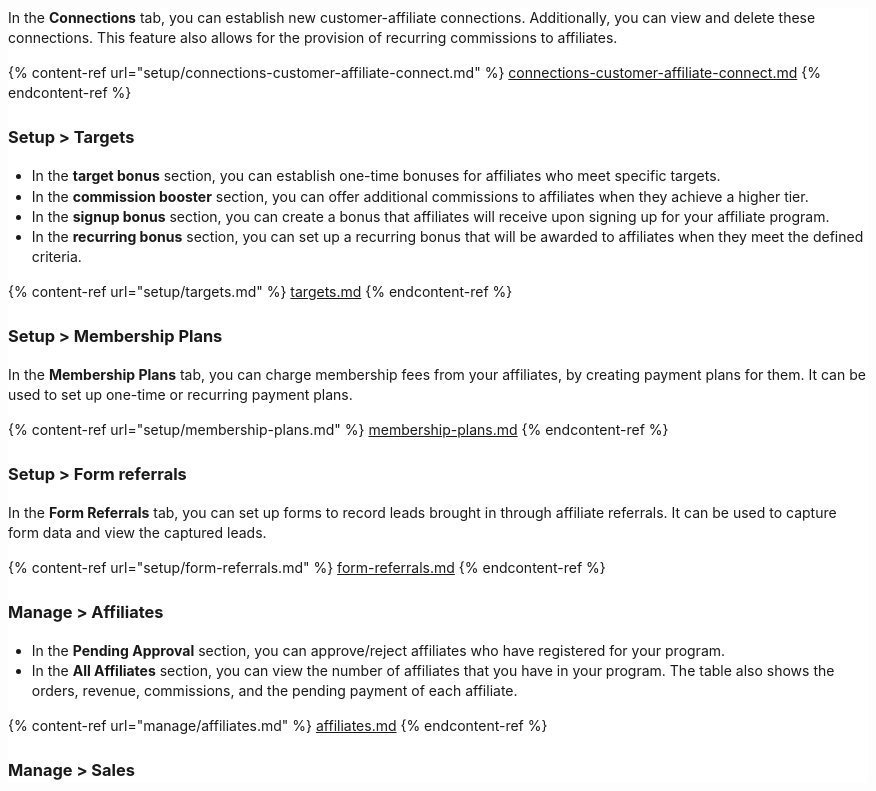 In the **Connections** tab, you can establish new customer-affiliate connections. Additionally, you can view and delete these connections. This feature also allows for the provision of recurring commissions to affiliates.

{% content-ref url="setup/connections-customer-affiliate-connect.md" %}
[connections-customer-affiliate-connect.md](setup/connections-customer-affiliate-connect.md)
{% endcontent-ref %}

### Setup > Targets

* In the **target bonus** section, you can establish one-time bonuses for affiliates who meet specific targets.&#x20;
* In the **commission booster** section, you can offer additional commissions to affiliates when they achieve a higher tier.&#x20;
* In the **signup bonus** section, you can create a bonus that affiliates will receive upon signing up for your affiliate program.&#x20;
* In the **recurring bonus** section, you can set up a recurring bonus that will be awarded to affiliates when they meet the defined criteria.

{% content-ref url="setup/targets.md" %}
[targets.md](setup/targets.md)
{% endcontent-ref %}

### Setup > Membership Plans

In the **Membership Plans** tab, you can charge membership fees from your affiliates, by creating payment plans for them. It can be used to set up one-time or recurring payment plans.

{% content-ref url="setup/membership-plans.md" %}
[membership-plans.md](setup/membership-plans.md)
{% endcontent-ref %}

### **Setup > Form referrals**

In the **Form Referrals** tab, you can set up forms to record leads brought in through affiliate referrals. It can be used to capture form data and view the captured leads.&#x20;

{% content-ref url="setup/form-referrals.md" %}
[form-referrals.md](setup/form-referrals.md)
{% endcontent-ref %}

### **Manage > Affiliates**

* In the **Pending Approval** section, you can approve/reject affiliates who have registered for your program.&#x20;
* In the **All Affiliates** section, you can view the number of affiliates that you have in your program. The table also shows the orders, revenue, commissions, and the pending payment of each affiliate.

{% content-ref url="manage/affiliates.md" %}
[affiliates.md](manage/affiliates.md)
{% endcontent-ref %}

### **Manage > Sales**
